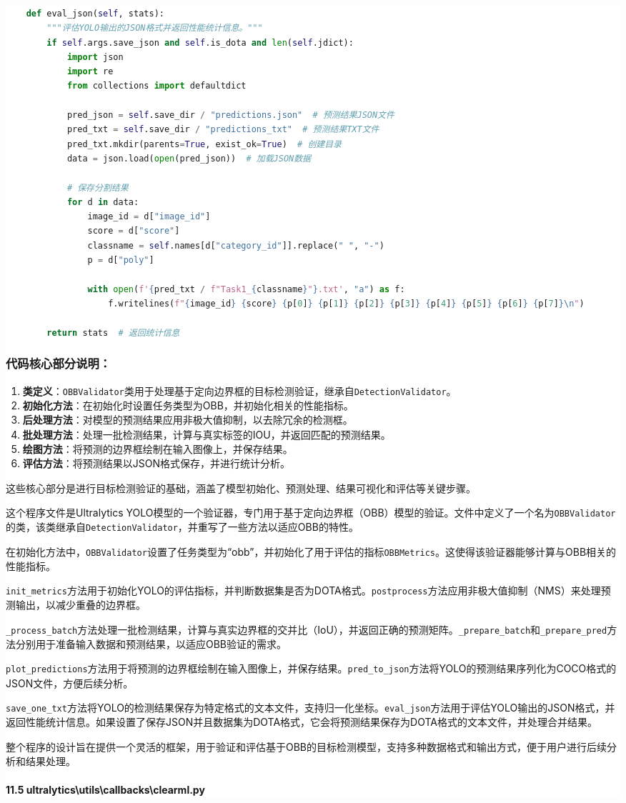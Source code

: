 ```python
    def eval_json(self, stats):
        """评估YOLO输出的JSON格式并返回性能统计信息。"""
        if self.args.save_json and self.is_dota and len(self.jdict):
            import json
            import re
            from collections import defaultdict

            pred_json = self.save_dir / "predictions.json"  # 预测结果JSON文件
            pred_txt = self.save_dir / "predictions_txt"  # 预测结果TXT文件
            pred_txt.mkdir(parents=True, exist_ok=True)  # 创建目录
            data = json.load(open(pred_json))  # 加载JSON数据

            # 保存分割结果
            for d in data:
                image_id = d["image_id"]
                score = d["score"]
                classname = self.names[d["category_id"]].replace(" ", "-")
                p = d["poly"]

                with open(f'{pred_txt / f"Task1_{classname}"}.txt', "a") as f:
                    f.writelines(f"{image_id} {score} {p[0]} {p[1]} {p[2]} {p[3]} {p[4]} {p[5]} {p[6]} {p[7]}\n")

        return stats  # 返回统计信息
```

### 代码核心部分说明：
1. **类定义**：`OBBValidator`类用于处理基于定向边界框的目标检测验证，继承自`DetectionValidator`。
2. **初始化方法**：在初始化时设置任务类型为OBB，并初始化相关的性能指标。
3. **后处理方法**：对模型的预测结果应用非极大值抑制，以去除冗余的检测框。
4. **批处理方法**：处理一批检测结果，计算与真实标签的IOU，并返回匹配的预测结果。
5. **绘图方法**：将预测的边界框绘制在输入图像上，并保存结果。
6. **评估方法**：将预测结果以JSON格式保存，并进行统计分析。

这些核心部分是进行目标检测验证的基础，涵盖了模型初始化、预测处理、结果可视化和评估等关键步骤。

这个程序文件是Ultralytics YOLO模型的一个验证器，专门用于基于定向边界框（OBB）模型的验证。文件中定义了一个名为`OBBValidator`的类，该类继承自`DetectionValidator`，并重写了一些方法以适应OBB的特性。

在初始化方法中，`OBBValidator`设置了任务类型为“obb”，并初始化了用于评估的指标`OBBMetrics`。这使得该验证器能够计算与OBB相关的性能指标。

`init_metrics`方法用于初始化YOLO的评估指标，并判断数据集是否为DOTA格式。`postprocess`方法应用非极大值抑制（NMS）来处理预测输出，以减少重叠的边界框。

`_process_batch`方法处理一批检测结果，计算与真实边界框的交并比（IoU），并返回正确的预测矩阵。`_prepare_batch`和`_prepare_pred`方法分别用于准备输入数据和预测结果，以适应OBB验证的需求。

`plot_predictions`方法用于将预测的边界框绘制在输入图像上，并保存结果。`pred_to_json`方法将YOLO的预测结果序列化为COCO格式的JSON文件，方便后续分析。

`save_one_txt`方法将YOLO的检测结果保存为特定格式的文本文件，支持归一化坐标。`eval_json`方法用于评估YOLO输出的JSON格式，并返回性能统计信息。如果设置了保存JSON并且数据集为DOTA格式，它会将预测结果保存为DOTA格式的文本文件，并处理合并结果。

整个程序的设计旨在提供一个灵活的框架，用于验证和评估基于OBB的目标检测模型，支持多种数据格式和输出方式，便于用户进行后续分析和结果处理。

#### 11.5 ultralytics\utils\callbacks\clearml.py
